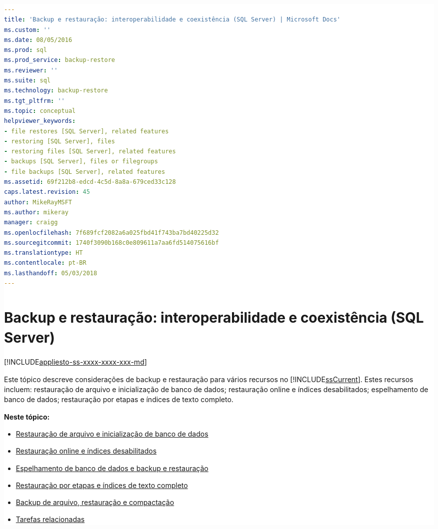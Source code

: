 ```yaml
---
title: 'Backup e restauração: interoperabilidade e coexistência (SQL Server) | Microsoft Docs'
ms.custom: ''
ms.date: 08/05/2016
ms.prod: sql
ms.prod_service: backup-restore
ms.reviewer: ''
ms.suite: sql
ms.technology: backup-restore
ms.tgt_pltfrm: ''
ms.topic: conceptual
helpviewer_keywords:
- file restores [SQL Server], related features
- restoring [SQL Server], files
- restoring files [SQL Server], related features
- backups [SQL Server], files or filegroups
- file backups [SQL Server], related features
ms.assetid: 69f212b8-edcd-4c5d-8a8a-679ced33c128
caps.latest.revision: 45
author: MikeRayMSFT
ms.author: mikeray
manager: craigg
ms.openlocfilehash: 7f689fcf2082a6a025fbd41f743ba7bd40225d32
ms.sourcegitcommit: 1740f3090b168c0e809611a7aa6fd514075616bf
ms.translationtype: HT
ms.contentlocale: pt-BR
ms.lasthandoff: 05/03/2018
---
```

# <a name="backup-and-restore-interoperability-and-coexistence-sql-server"></a>Backup e restauração: interoperabilidade e coexistência (SQL Server)
[!INCLUDE[appliesto-ss-xxxx-xxxx-xxx-md](../../includes/appliesto-ss-xxxx-xxxx-xxx-md.md)]

  Este tópico descreve considerações de backup e restauração para vários recursos no [!INCLUDE[ssCurrent](../../includes/sscurrent-md.md)]. Estes recursos incluem: restauração de arquivo e inicialização de banco de dados; restauração online e índices desabilitados; espelhamento de banco de dados; restauração por etapas e índices de texto completo.  
  
 **Neste tópico:**  
  
-   [Restauração de arquivo e inicialização de banco de dados](#FileRestoreAndDbStartup)  
  
-   [Restauração online e índices desabilitados](#OnlineRestoreAndDisabledIndexes)  
  
-   [Espelhamento de banco de dados e backup e restauração](#DbMandBnR)  
  
-   [Restauração por etapas e índices de texto completo](#PiecemealAndFTIndexes)  
  
-   [Backup de arquivo, restauração e compactação](#FileBnRandCompression)  
  
-   [Tarefas relacionadas](#RelatedTasks)  
  
